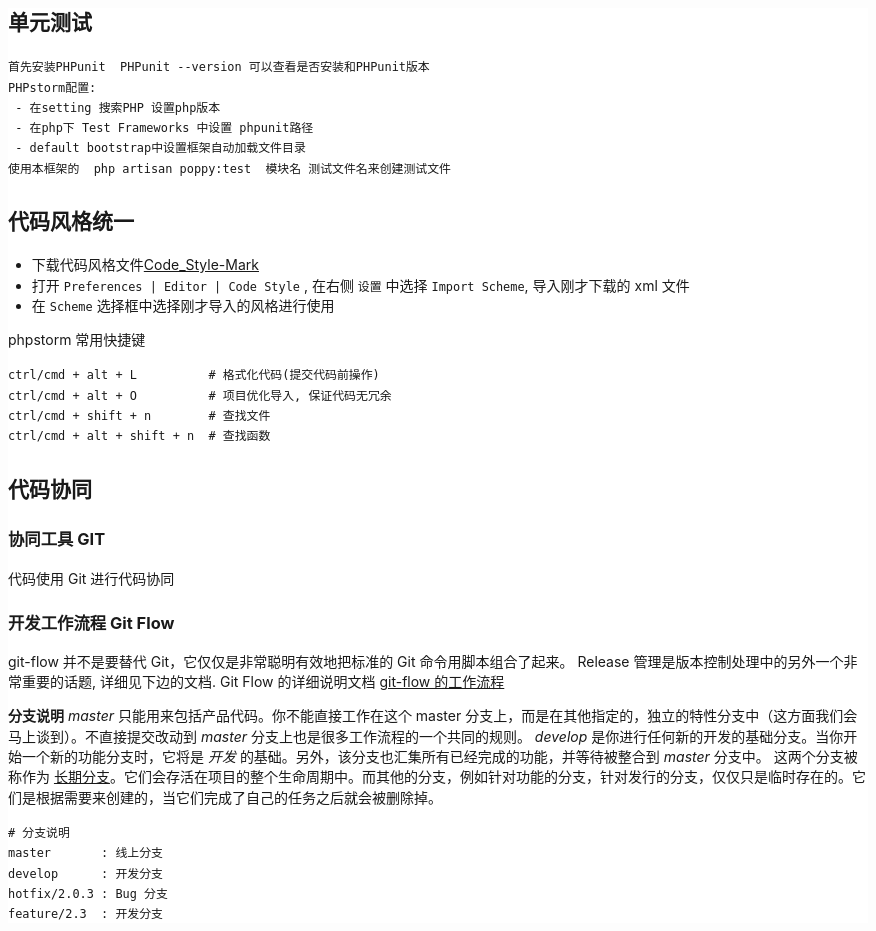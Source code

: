 
## 单元测试

```
首先安装PHPunit  PHPunit --version 可以查看是否安装和PHPunit版本
PHPstorm配置:
 - 在setting 搜索PHP 设置php版本
 - 在php下 Test Frameworks 中设置 phpunit路径
 - default bootstrap中设置框架自动加载文件目录
使用本框架的  php artisan poppy:test  模块名 测试文件名来创建测试文件
```

## 代码风格统一

-   下载代码风格文件[Code_Style-Mark](http://oss-test.iliexiang.com/develop/Code_Style-Mark.xml)
-   打开 `Preferences | Editor | Code Style` , 在右侧 `设置` 中选择 `Import Scheme`, 导入刚才下载的 xml 文件
-   在 `Scheme` 选择框中选择刚才导入的风格进行使用

phpstorm 常用快捷键

```
ctrl/cmd + alt + L          # 格式化代码(提交代码前操作)
ctrl/cmd + alt + O          # 项目优化导入, 保证代码无冗余
ctrl/cmd + shift + n        # 查找文件
ctrl/cmd + alt + shift + n  # 查找函数
```

## 代码协同

### 协同工具 GIT

代码使用 Git 进行代码协同

### 开发工作流程 Git Flow

git-flow 并不是要替代 Git，它仅仅是非常聪明有效地把标准的 Git 命令用脚本组合了起来。 Release 管理是版本控制处理中的另外一个非常重要的话题, 详细见下边的文档. Git Flow
的详细说明文档 [git-flow 的工作流程](https://www.git-tower.com/learn/git/ebook/cn/command-line/advanced-topics/git-flow)

**分支说明**
_master_ 只能用来包括产品代码。你不能直接工作在这个 master 分支上，而是在其他指定的，独立的特性分支中（这方面我们会马上谈到）。不直接提交改动到 _master_ 分支上也是很多工作流程的一个共同的规则。
_develop_ 是你进行任何新的开发的基础分支。当你开始一个新的功能分支时，它将是 _开发_ 的基础。另外，该分支也汇集所有已经完成的功能，并等待被整合到 _master_ 分支中。
这两个分支被称作为 [长期分支](https://www.git-tower.com/learn/git/ebook/cn/command-line/branching-merging/branching-workflows)。它们会存活在项目的整个生命周期中。而其他的分支，例如针对功能的分支，针对发行的分支，仅仅只是临时存在的。它们是根据需要来创建的，当它们完成了自己的任务之后就会被删除掉。

```
# 分支说明
master       : 线上分支
develop      : 开发分支
hotfix/2.0.3 : Bug 分支
feature/2.3  : 开发分支
```
